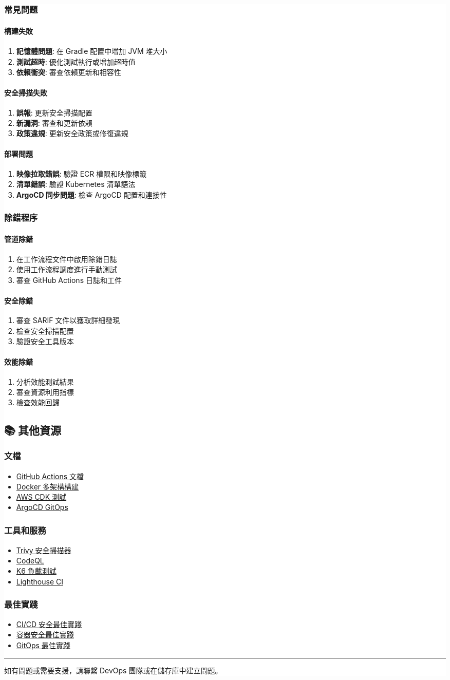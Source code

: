### 常見問題

#### 構建失敗

1. **記憶體問題**: 在 Gradle 配置中增加 JVM 堆大小
2. **測試超時**: 優化測試執行或增加超時值
3. **依賴衝突**: 審查依賴更新和相容性

#### 安全掃描失敗

1. **誤報**: 更新安全掃描配置
2. **新漏洞**: 審查和更新依賴
3. **政策違規**: 更新安全政策或修復違規

#### 部署問題

1. **映像拉取錯誤**: 驗證 ECR 權限和映像標籤
2. **清單錯誤**: 驗證 Kubernetes 清單語法
3. **ArgoCD 同步問題**: 檢查 ArgoCD 配置和連接性

### 除錯程序

#### 管道除錯

1. 在工作流程文件中啟用除錯日誌
2. 使用工作流程調度進行手動測試
3. 審查 GitHub Actions 日誌和工件

#### 安全除錯

1. 審查 SARIF 文件以獲取詳細發現
2. 檢查安全掃描配置
3. 驗證安全工具版本

#### 效能除錯

1. 分析效能測試結果
2. 審查資源利用指標
3. 檢查效能回歸

## 📚 其他資源

### 文檔

- [GitHub Actions 文檔](https://docs.github.com/en/actions)
- [Docker 多架構構建](https://docs.docker.com/build/building/multi-platform/)
- [AWS CDK 測試](https://docs.aws.amazon.com/cdk/v2/guide/testing.html)
- [ArgoCD GitOps](https://argo-cd.readthedocs.io/en/stable/)

### 工具和服務

- [Trivy 安全掃描器](https://trivy.dev/)
- [CodeQL](https://codeql.github.com/)
- [K6 負載測試](https://k6.io/)
- [Lighthouse CI](https://github.com/GoogleChrome/lighthouse-ci)

### 最佳實踐

- [CI/CD 安全最佳實踐](https://owasp.org/www-project-devsecops-guideline/)
- [容器安全最佳實踐](https://kubernetes.io/docs/concepts/security/)
- [GitOps 最佳實踐](https://www.gitops.tech/)

---

如有問題或需要支援，請聯繫 DevOps 團隊或在儲存庫中建立問題。
